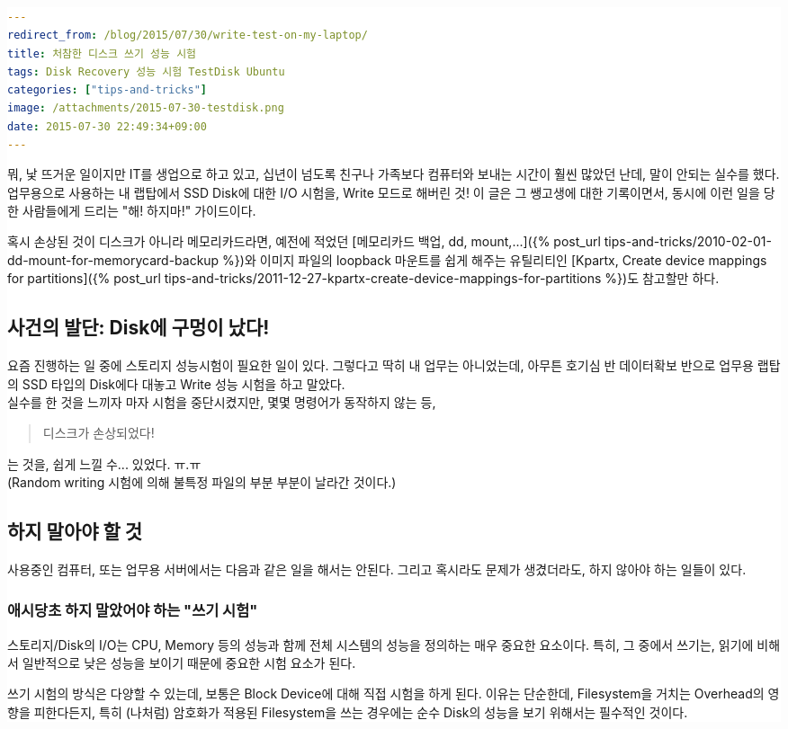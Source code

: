 ```yaml
---
redirect_from: /blog/2015/07/30/write-test-on-my-laptop/
title: 처참한 디스크 쓰기 성능 시험
tags: Disk Recovery 성능 시험 TestDisk Ubuntu
categories: ["tips-and-tricks"]
image: /attachments/2015-07-30-testdisk.png
date: 2015-07-30 22:49:34+09:00
---
```

뭐, 낯 뜨거운 일이지만 IT를 생업으로 하고 있고, 십년이 넘도록 친구나
가족보다 컴퓨터와 보내는 시간이 훨씬 많았던 난데, 말이 안되는 실수를
했다. 업무용으로 사용하는 내 랩탑에서 SSD Disk에 대한 I/O 시험을,
Write 모드로 해버린 것! 이 글은 그 쌩고생에 대한 기록이면서, 동시에
이런 일을 당한 사람들에게 드리는 "해! 하지마!" 가이드이다.

혹시 손상된 것이 디스크가 아니라 메모리카드라면, 예전에 적었던
[메모리카드 백업, dd, mount,...]({% post_url tips-and-tricks/2010-02-01-dd-mount-for-memorycard-backup %})와
이미지 파일의 loopback 마운트를 쉽게 해주는 유틸리티인
[Kpartx, Create device mappings for partitions]({% post_url tips-and-tricks/2011-12-27-kpartx-create-device-mappings-for-partitions %})도
참고할만 하다.

## 사건의 발단: Disk에 구멍이 났다!

요즘 진행하는 일 중에 스토리지 성능시험이 필요한 일이 있다. 그렇다고
딱히 내 업무는 아니었는데, 아무튼 호기심 반 데이터확보 반으로 업무용
랩탑의 SSD 타입의 Disk에다 대놓고 Write 성능 시험을 하고 말았다.  
실수를 한 것을 느끼자 마자 시험을 중단시켰지만, 몇몇 명령어가 동작하지
않는 등,

> 디스크가 손상되었다!

는 것을, 쉽게 느낄 수... 있었다. ㅠ.ㅠ  
(Random writing 시험에 의해 불특정 파일의 부분 부분이 날라간 것이다.)

## 하지 말아야 할 것

사용중인 컴퓨터, 또는 업무용 서버에서는 다음과 같은 일을 해서는 안된다.
그리고 혹시라도 문제가 생겼더라도, 하지 않아야 하는 일들이 있다.

### 애시당초 하지 말았어야 하는 "쓰기 시험"

스토리지/Disk의 I/O는 CPU, Memory 등의 성능과 함께 전체 시스템의 성능을
정의하는 매우 중요한 요소이다. 특히, 그 중에서 쓰기는, 읽기에 비해서
일반적으로 낮은 성능을 보이기 때문에 중요한 시험 요소가 된다.

쓰기 시험의 방식은 다양할 수 있는데, 보통은 Block Device에 대해 직접
시험을 하게 된다. 이유는 단순한데, Filesystem을 거치는 Overhead의 영향을
피한다든지, 특히 (나처럼) 암호화가 적용된 Filesystem을 쓰는 경우에는
순수 Disk의 성능을 보기 위해서는 필수적인 것이다.
